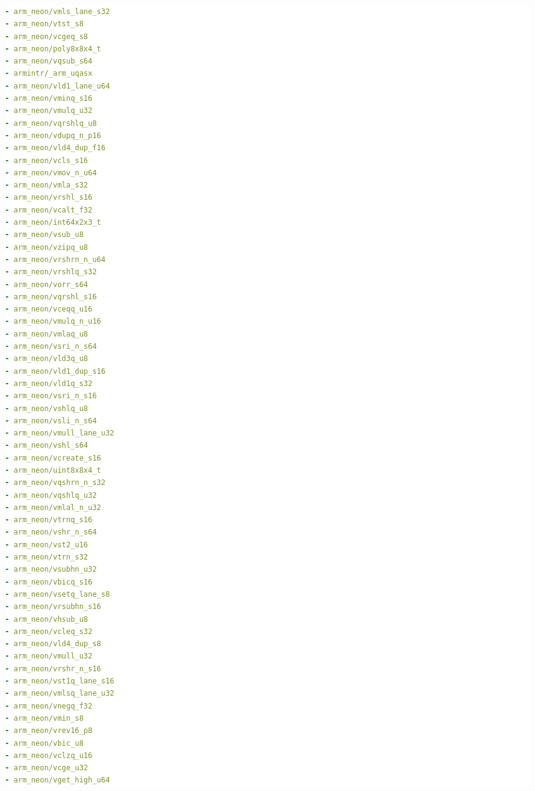 ```yaml
- arm_neon/vmls_lane_s32
- arm_neon/vtst_s8
- arm_neon/vcgeq_s8
- arm_neon/poly8x8x4_t
- arm_neon/vqsub_s64
- armintr/_arm_uqasx
- arm_neon/vld1_lane_u64
- arm_neon/vminq_s16
- arm_neon/vmulq_u32
- arm_neon/vqrshlq_u8
- arm_neon/vdupq_n_p16
- arm_neon/vld4_dup_f16
- arm_neon/vcls_s16
- arm_neon/vmov_n_u64
- arm_neon/vmla_s32
- arm_neon/vrshl_s16
- arm_neon/vcalt_f32
- arm_neon/int64x2x3_t
- arm_neon/vsub_u8
- arm_neon/vzipq_u8
- arm_neon/vrshrn_n_u64
- arm_neon/vrshlq_s32
- arm_neon/vorr_s64
- arm_neon/vqrshl_s16
- arm_neon/vceqq_u16
- arm_neon/vmulq_n_u16
- arm_neon/vmlaq_u8
- arm_neon/vsri_n_s64
- arm_neon/vld3q_u8
- arm_neon/vld1_dup_s16
- arm_neon/vld1q_s32
- arm_neon/vsri_n_s16
- arm_neon/vshlq_u8
- arm_neon/vsli_n_s64
- arm_neon/vmull_lane_u32
- arm_neon/vshl_s64
- arm_neon/vcreate_s16
- arm_neon/uint8x8x4_t
- arm_neon/vqshrn_n_s32
- arm_neon/vqshlq_u32
- arm_neon/vmlal_n_u32
- arm_neon/vtrnq_s16
- arm_neon/vshr_n_s64
- arm_neon/vst2_u16
- arm_neon/vtrn_s32
- arm_neon/vsubhn_u32
- arm_neon/vbicq_s16
- arm_neon/vsetq_lane_s8
- arm_neon/vrsubhn_s16
- arm_neon/vhsub_u8
- arm_neon/vcleq_s32
- arm_neon/vld4_dup_s8
- arm_neon/vmull_u32
- arm_neon/vrshr_n_s16
- arm_neon/vst1q_lane_s16
- arm_neon/vmlsq_lane_u32
- arm_neon/vnegq_f32
- arm_neon/vmin_s8
- arm_neon/vrev16_p8
- arm_neon/vbic_u8
- arm_neon/vclzq_u16
- arm_neon/vcge_u32
- arm_neon/vget_high_u64
```